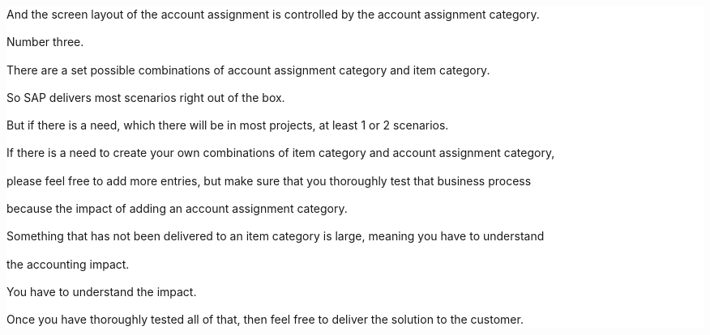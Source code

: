 And the screen layout of the account assignment is controlled by the account assignment category.

Number three.

There are a set possible combinations of account assignment category and item category.

So SAP delivers most scenarios right out of the box.

But if there is a need, which there will be in most projects, at least 1 or 2 scenarios.

If there is a need to create your own combinations of item category and account assignment category,

please feel free to add more entries, but make sure that you thoroughly test that business process

because the impact of adding an account assignment category.

Something that has not been delivered to an item category is large, meaning you have to understand

the accounting impact.

You have to understand the impact.

Once you have thoroughly tested all of that, then feel free to deliver the solution to the customer.
